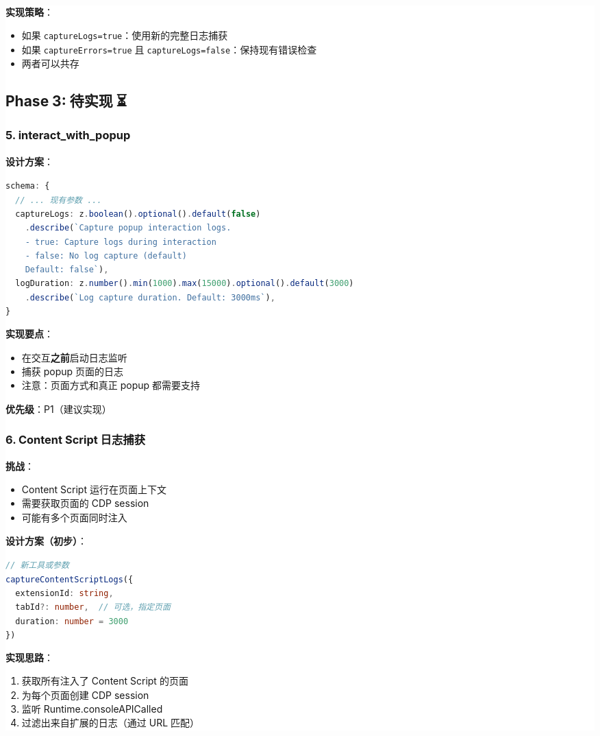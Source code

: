 **实现策略**：

- 如果 `captureLogs=true`：使用新的完整日志捕获
- 如果 `captureErrors=true` 且 `captureLogs=false`：保持现有错误检查
- 两者可以共存

## Phase 3: 待实现 ⏳

### 5. interact_with_popup

**设计方案**：

```typescript
schema: {
  // ... 现有参数 ...
  captureLogs: z.boolean().optional().default(false)
    .describe(`Capture popup interaction logs.
    - true: Capture logs during interaction
    - false: No log capture (default)
    Default: false`),
  logDuration: z.number().min(1000).max(15000).optional().default(3000)
    .describe(`Log capture duration. Default: 3000ms`),
}
```

**实现要点**：

- 在交互**之前**启动日志监听
- 捕获 popup 页面的日志
- 注意：页面方式和真正 popup 都需要支持

**优先级**：P1（建议实现）

### 6. Content Script 日志捕获

**挑战**：

- Content Script 运行在页面上下文
- 需要获取页面的 CDP session
- 可能有多个页面同时注入

**设计方案（初步）**：

```typescript
// 新工具或参数
captureContentScriptLogs({
  extensionId: string,
  tabId?: number,  // 可选，指定页面
  duration: number = 3000
})
```

**实现思路**：

1. 获取所有注入了 Content Script 的页面
2. 为每个页面创建 CDP session
3. 监听 Runtime.consoleAPICalled
4. 过滤出来自扩展的日志（通过 URL 匹配）
